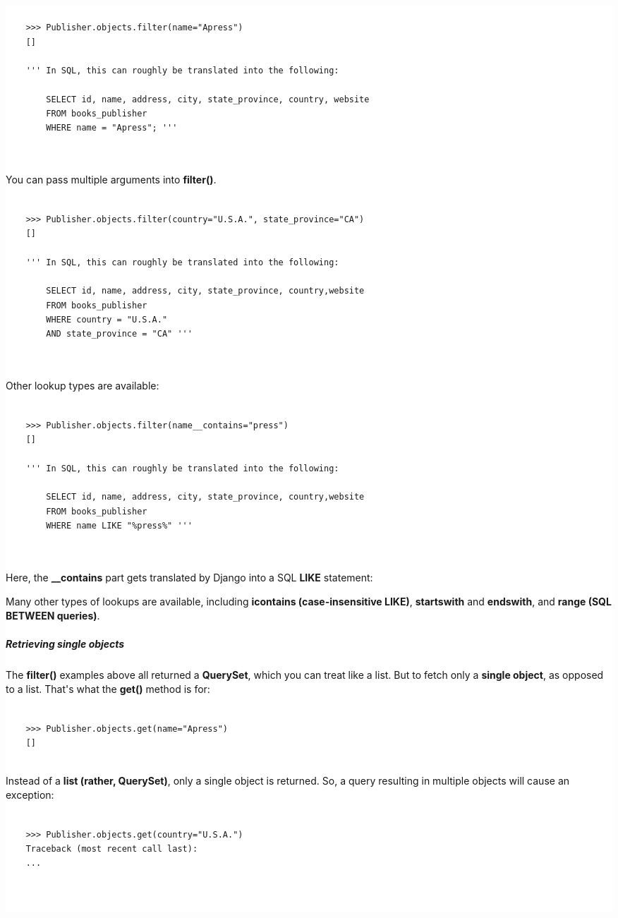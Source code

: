 
<pre>
<code>
    >>> Publisher.objects.filter(name="Apress")
    [<Publisher: Apress>]

    ''' In SQL, this can roughly be translated into the following:

        SELECT id, name, address, city, state_province, country, website 
        FROM books_publisher
        WHERE name = "Apress"; '''

</code>
</pre>

You can pass multiple arguments into **filter()**.

<pre>
<code>
    >>> Publisher.objects.filter(country="U.S.A.", state_province="CA")
    [<Publisher: Apress>]

    ''' In SQL, this can roughly be translated into the following:

        SELECT id, name, address, city, state_province, country,website 
        FROM books_publisher
        WHERE country = "U.S.A." 
        AND state_province = "CA" '''

</code>
</pre>

Other lookup types are available:

<pre>
<code>
    >>> Publisher.objects.filter(name__contains="press")
    [<Publisher: Apress>]

    ''' In SQL, this can roughly be translated into the following:

        SELECT id, name, address, city, state_province, country,website 
        FROM books_publisher
        WHERE name LIKE "%press%" '''

</code>
</pre>

Here, the **\_\_contains** part gets translated by Django into a SQL **LIKE** statement:

Many other types of lookups are available, including **icontains (case-insensitive LIKE)**, **startswith** and **endswith**, and **range (SQL BETWEEN queries)**.

##### Retrieving single objects

The **filter()** examples above all returned a **QuerySet**, which you can treat like a list. But to fetch only a **single object**, as opposed to a list. That's what the **get()** method is for:

<pre>
<code>
    >>> Publisher.objects.get(name="Apress")
    [<Publisher: Apress>]
</code>
</pre>

Instead of a **list (rather, QuerySet)**, only a single object is returned. So, a query resulting in multiple objects will cause an exception:

<pre>
<code>
    >>> Publisher.objects.get(country="U.S.A.")
    Traceback (most recent call last):
    ...